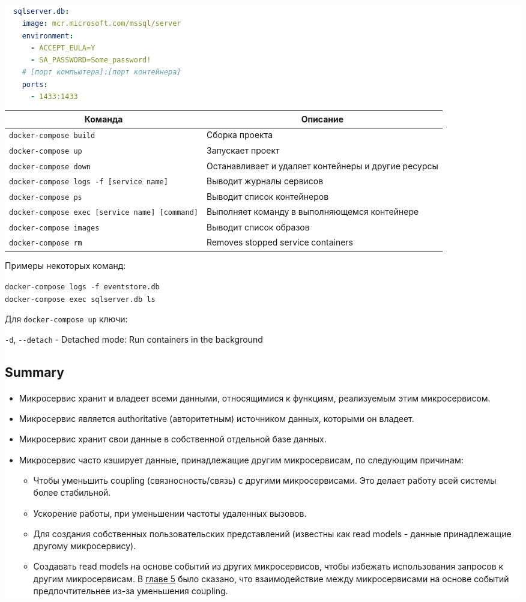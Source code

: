 ```yaml
  sqlserver.db:
    image: mcr.microsoft.com/mssql/server
    environment:
      - ACCEPT_EULA=Y
      - SA_PASSWORD=Some_password!
    # [порт компьютера]:[порт контейнера]
    ports:
      - 1433:1433
```

Команда                                        | Описание
-----------------------------------------------|------------------------------------
`docker-compose build`                         | Сборка проекта
`docker-compose up`                            | Запускает проект
`docker-compose down`                          | Останавливает и удаляет контейнеры и другие ресурсы
`docker-compose logs -f [service name]`        | Выводит журналы сервисов
`docker-compose ps`                            | Выводит список контейнеров
`docker-compose exec [service name] [command]` | Выполняет команду в выполняющемся контейнере
`docker-compose images`                        | Выводит список образов
`docker-compose rm`                            | Removes stopped service containers

Примеры некоторых команд:

```text
docker-compose logs -f eventstore.db
docker-compose exec sqlserver.db ls
```

Для `docker-compose up` ключи:

`-d`, `--detach` - Detached mode: Run containers in the background

## Summary

- Микросервис хранит и владеет всеми данными, относящимися к функциям, реализуемым этим
микросервисом.

- Микросервис является authoritative (авторитетным) источником данных, которыми он владеет.

- Микросервис хранит свои данные в собственной отдельной базе данных.

- Микросервис часто кэширует данные, принадлежащие другим микросервисам, по следующим
причинам:

  - Чтобы уменьшить coupling (связносность/связь) с другими микросервисами.
  Это делает работу всей системы более стабильной.

  - Ускорение работы, при уменьшении частоты удаленных вызовов.

  - Для создания собственных пользовательских представлений (известны как read models - данные
  принадлежащие другому микросервису).

  - Создавать read models на основе событий из других микросервисов, чтобы избежать использования
  запросов к другим микросервисам. В [главе 5](Chapter05.md) было сказано, что взаимодействие
  между микросервисами на основе событий предпочтительнее из-за уменьшения coupling.
